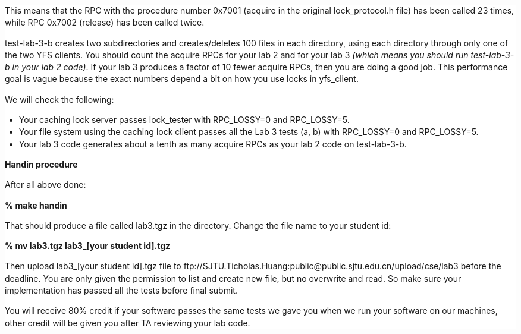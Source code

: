  

This means that the RPC with the procedure number 0x7001 (acquire in the original lock_protocol.h file) has been called 23 times, while RPC 0x7002 (release) has been called twice.

test-lab-3-b creates two subdirectories and creates/deletes 100 files in each directory, using each directory through only one of the two YFS clients. You should count the acquire RPCs for your lab 2 and for your lab 3 *(which means you should run test-lab-3-b in your lab 2 code)*. If your lab 3 produces a factor of 10 fewer acquire RPCs, then you are doing a good job. This performance goal is vague because the exact numbers depend a bit on how you use locks in yfs_client.

 

We will check the following:

-   Your caching lock server passes lock_tester with RPC_LOSSY=0 and RPC_LOSSY=5.
-   Your file system using the caching lock client passes all the Lab 3 tests (a, b) with RPC_LOSSY=0 and RPC_LOSSY=5.
-   Your lab 3 code generates about a tenth as many acquire RPCs as your lab 2 code on test-lab-3-b. 

**Handin procedure**

After all above done:

 

**% make handin**

That should produce a file called lab3.tgz in the directory. Change the file name to your student id:

 

**% mv lab3.tgz lab3_[your student id].tgz**

 

Then upload lab3_[your student id].tgz file to	ftp://SJTU.Ticholas.Huang:public@public.sjtu.edu.cn/upload/cse/lab3 before the deadline. You are only given the permission to list and create new file, but no overwrite and read. So make sure your implementation has passed all the tests before final submit.

You will receive 80% credit if your software passes the same tests we gave you when we run your software on our machines, other credit will be given you after TA reviewing your lab code.